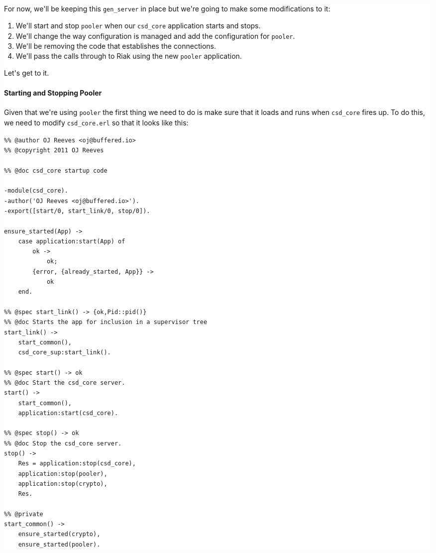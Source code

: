 For now, we'll be keeping this `gen_server` in place but we're going to make some modifications to it:

1. We'll start and stop `pooler` when our `csd_core` application starts and stops.
1. We'll change the way configuration is managed and add the configuration for `pooler`.
1. We'll be removing the code that establishes the connections.
1. We'll pass the calls through to Riak using the new `pooler` application.

Let's get to it.

#### Starting and Stopping Pooler ####

Given that we're using `pooler` the first thing we need to do is make sure that it loads and runs when `csd_core` fires up. To do this, we need to modify `csd_core.erl` so that it looks like this:

```
%% @author OJ Reeves <oj@buffered.io>
%% @copyright 2011 OJ Reeves

%% @doc csd_core startup code

-module(csd_core).
-author('OJ Reeves <oj@buffered.io>').
-export([start/0, start_link/0, stop/0]).

ensure_started(App) ->
    case application:start(App) of
        ok ->
            ok;
        {error, {already_started, App}} ->
            ok
    end.

%% @spec start_link() -> {ok,Pid::pid()}
%% @doc Starts the app for inclusion in a supervisor tree
start_link() ->
    start_common(),
    csd_core_sup:start_link().

%% @spec start() -> ok
%% @doc Start the csd_core server.
start() ->
    start_common(),
    application:start(csd_core).

%% @spec stop() -> ok
%% @doc Stop the csd_core server.
stop() ->
    Res = application:stop(csd_core),
    application:stop(pooler),
    application:stop(crypto),
    Res.

%% @private
start_common() ->
    ensure_started(crypto),
    ensure_started(pooler).
```


  [Part 1]: /posts/webmachine-erlydtl-and-riak-part-1/ "Wembachine, ErlyDTL and Riak - Part 1"
  [Part 2]: /posts/webmachine-erlydtl-and-riak-part-2/ "Webmachine, ErlyDTL and Riak - Part 2"
  [Part 3]: /posts/webmachine-erlydtl-and-riak-part-3/ "Webmachine, ErlyDTL and Riak - Part 3"
  [Part 5]: /posts/webmachine-erlydtl-and-riak-part-5/ "Webmachine, ErlyDTL and Riak - Part 5"
  [Part4Code]: https://github.com/OJ/csd/tree/Part4-20120217 "Source code for Part 4"
  [erlang-oauth]: https://github.com/tim/erlang-oauth "erlang-oauth"
  [erlang-oauth-fork]: https://github.com/OJ/erlang-oauth/tree/rebarise "erlang-oauth rebar fork"
  [HAProxy]: http://haproxy.1wt.eu/ "HAProxy"
  [Pooler]: https://github.com/seth/pooler "Pooler"
  [Twitter]: http://twitter.com/ "Twitter"
  [OAuth]: http://oauth.net/ "OAuth"
  [OAuthPresso]: http://www.slideshare.net/leahculver/oauth-open-api-authentication "OAuth overview"
  [TwitterNewApp]: https://dev.twitter.com/apps/new "New Twitter Application"
  [Erlang]: http://erlang.org/ "Erlang"
  [Webmachine]: http://www.basho.com/developers.html#Webmachine "Webmachine"
  [JSON]: http://json.org/ "JavaScript Object Notation"
  [Part 1]: /posts/webmachine-erlydtl-and-riak-part-1/ "Wembachine, ErlyDTL and Riak - Part 1"
  [Part 2]: /posts/webmachine-erlydtl-and-riak-part-2/ "Wembachine, ErlyDTL and Riak - Part 2"
  [Part 3]: /posts/webmachine-erlydtl-and-riak-part-3/ "Wembachine, ErlyDTL and Riak - Part 3"
  [Riak]: http://www.basho.com/developers.html#Riak "Riak"
  [ErlyDTL]: http://github.com/evanmiller/erlydtl "ErlyDTL"
  [Rebar]: http://www.basho.com/developers.html#Rebar "Rebar"
  [mochijson2]: https://github.com/mochi/mochiweb/blob/master/src/mochijson2.erl "Mochiweb's json module"
  [Mochiweb]: https://github.com/mochi/mochiweb "Mochiweb"
  [OTP]: http://en.wikipedia.org/wiki/Open_Telecom_Platform "Open Telecom Platform"
  [cURL]: http://curl.haxx.se/ "cURL homepage"
  [WebmachineRedirects]: http://buffered.io/posts/redirects-with-webmachine/ "Redirects with Webmachine"
  [PoolerFork]: https://github.com/OJ/pooler "OJ's Pooler fork"
  [gen_server]: http://www.erlang.org/doc/man/gen_server.html "gen_server"
  [configuration]: http://www.erlang.org/doc/man/config.html "Erlang configuration"
  [pooler:use_member]: https://github.com/OJ/pooler/blob/master/src/pooler.erl#L125 "use_member"
  [request token]: http://oauth.net/core/1.0/#auth_step1 "Request tokens"
  [access token]: http://oauth.net/core/1.0/#auth_step3 "Access tokens"
  [SHA MAC]: http://en.wikipedia.org/wiki/HMAC "HMAC"
  [salt]: http://en.wikipedia.org/wiki/Salt_(cryptography) "Salt (crypto)"
  [request data]: http://wiki.basho.com/Webmachine-Request.html "Request data"
  [wrq]: http://wiki.basho.com/Webmachine-Request.html "Request data"
  [base64]: http://en.wikipedia.org/wiki/Base64 "Base64"
  [ImgTwitterAppCreate]: /uploads/2012/02/twitter-app-create.png "Twitter app creation"
  [ImgHomeLoggedOff]: /uploads/2012/02/home-loggedoff.png "Home - Logged Off"
  [ImgHomeLoggedOn]: /uploads/2012/02/home-loggedon.png "Home - Logged On"
  [ImgTwitterLogon]: /uploads/2012/02/twitter-logon.png "Twitter - Logon Page"